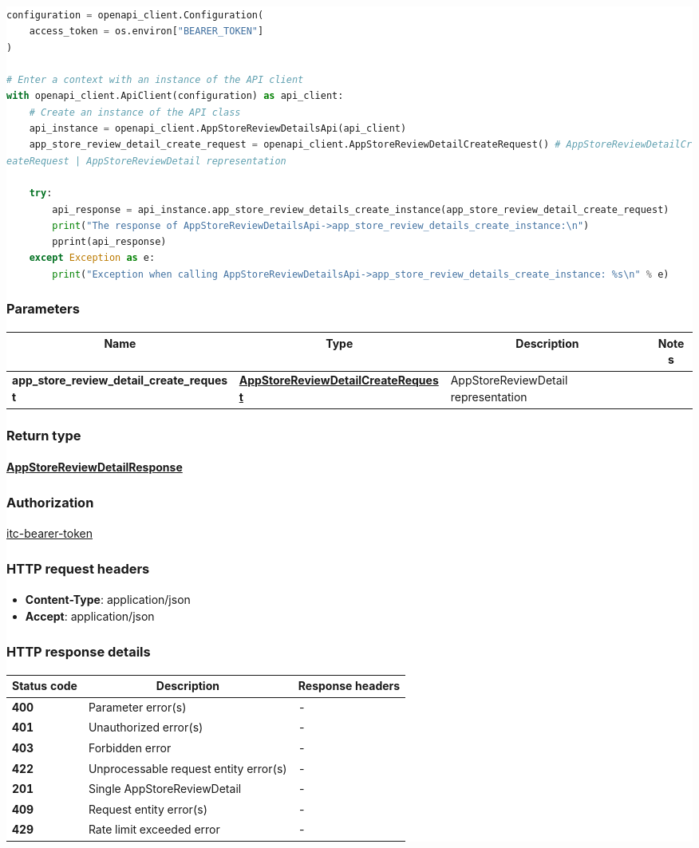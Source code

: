 ```python
configuration = openapi_client.Configuration(
    access_token = os.environ["BEARER_TOKEN"]
)

# Enter a context with an instance of the API client
with openapi_client.ApiClient(configuration) as api_client:
    # Create an instance of the API class
    api_instance = openapi_client.AppStoreReviewDetailsApi(api_client)
    app_store_review_detail_create_request = openapi_client.AppStoreReviewDetailCreateRequest() # AppStoreReviewDetailCreateRequest | AppStoreReviewDetail representation

    try:
        api_response = api_instance.app_store_review_details_create_instance(app_store_review_detail_create_request)
        print("The response of AppStoreReviewDetailsApi->app_store_review_details_create_instance:\n")
        pprint(api_response)
    except Exception as e:
        print("Exception when calling AppStoreReviewDetailsApi->app_store_review_details_create_instance: %s\n" % e)
```



### Parameters


Name | Type | Description  | Notes
------------- | ------------- | ------------- | -------------
 **app_store_review_detail_create_request** | [**AppStoreReviewDetailCreateRequest**](AppStoreReviewDetailCreateRequest.md)| AppStoreReviewDetail representation | 

### Return type

[**AppStoreReviewDetailResponse**](AppStoreReviewDetailResponse.md)

### Authorization

[itc-bearer-token](../README.md#itc-bearer-token)

### HTTP request headers

 - **Content-Type**: application/json
 - **Accept**: application/json

### HTTP response details

| Status code | Description | Response headers |
|-------------|-------------|------------------|
**400** | Parameter error(s) |  -  |
**401** | Unauthorized error(s) |  -  |
**403** | Forbidden error |  -  |
**422** | Unprocessable request entity error(s) |  -  |
**201** | Single AppStoreReviewDetail |  -  |
**409** | Request entity error(s) |  -  |
**429** | Rate limit exceeded error |  -  |
